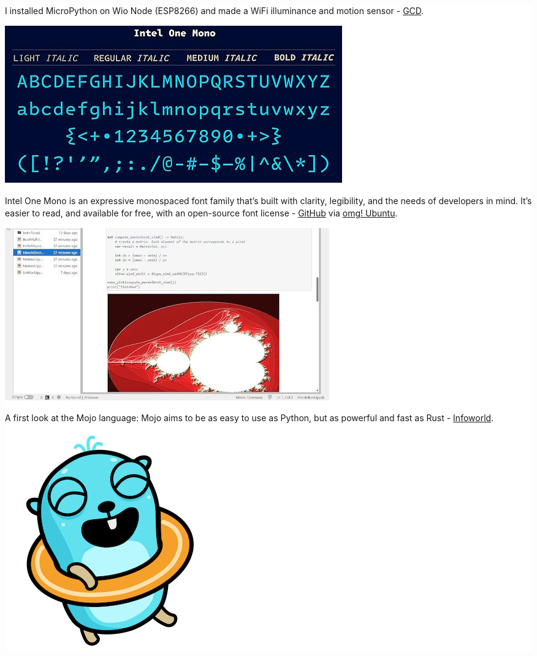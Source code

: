 I installed MicroPython on Wio Node (ESP8266) and made a WiFi illuminance and motion sensor - [GCD](https://www.gcd.org/blog/2023/06/1472/).

[![Intel Mono Font](../assets/20230613/20230613mono.jpg)](https://github.com/intel/intel-one-mono)

Intel One Mono is an expressive monospaced font family that’s built with clarity, legibility, and the needs of developers in mind. It’s easier to read, and available for free, with an open-source font license - [GitHub](https://github.com/intel/intel-one-mono) via [omg! Ubuntu](https://www.omgubuntu.co.uk/2023/06/intel-one-mono-font).

[![Mojo](../assets/20230613/20230613mojo.jpg)](https://www.infoworld.com/article/3697739/a-first-look-at-the-mojo-language.html)

A first look at the Mojo language: Mojo aims to be as easy to use as Python, but as powerful and fast as Rust - [Infoworld](https://www.infoworld.com/article/3697739/a-first-look-at-the-mojo-language.html).

[![Go’s best-kept secret](../assets/20230613/20230613go.png)](https://bitfieldconsulting.com/golang/examples)
